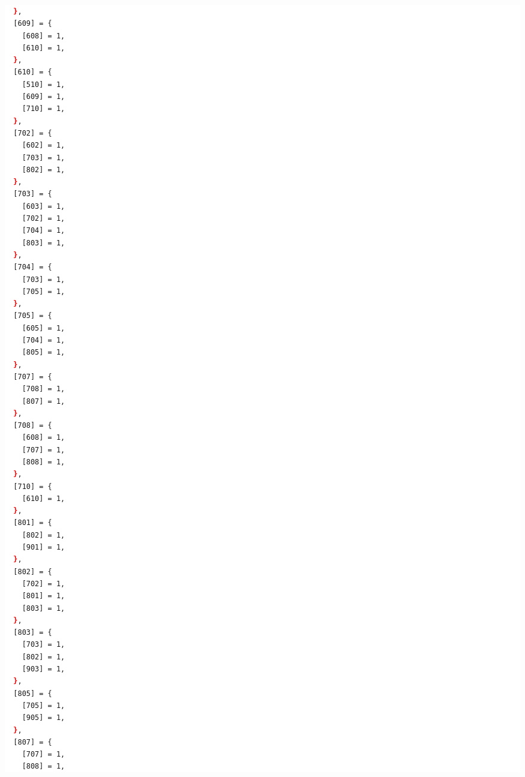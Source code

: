 ```bash
  },
  [609] = {
    [608] = 1,
    [610] = 1,
  },
  [610] = {
    [510] = 1,
    [609] = 1,
    [710] = 1,
  },
  [702] = {
    [602] = 1,
    [703] = 1,
    [802] = 1,
  },
  [703] = {
    [603] = 1,
    [702] = 1,
    [704] = 1,
    [803] = 1,
  },
  [704] = {
    [703] = 1,
    [705] = 1,
  },
  [705] = {
    [605] = 1,
    [704] = 1,
    [805] = 1,
  },
  [707] = {
    [708] = 1,
    [807] = 1,
  },
  [708] = {
    [608] = 1,
    [707] = 1,
    [808] = 1,
  },
  [710] = {
    [610] = 1,
  },
  [801] = {
    [802] = 1,
    [901] = 1,
  },
  [802] = {
    [702] = 1,
    [801] = 1,
    [803] = 1,
  },
  [803] = {
    [703] = 1,
    [802] = 1,
    [903] = 1,
  },
  [805] = {
    [705] = 1,
    [905] = 1,
  },
  [807] = {
    [707] = 1,
    [808] = 1,
```